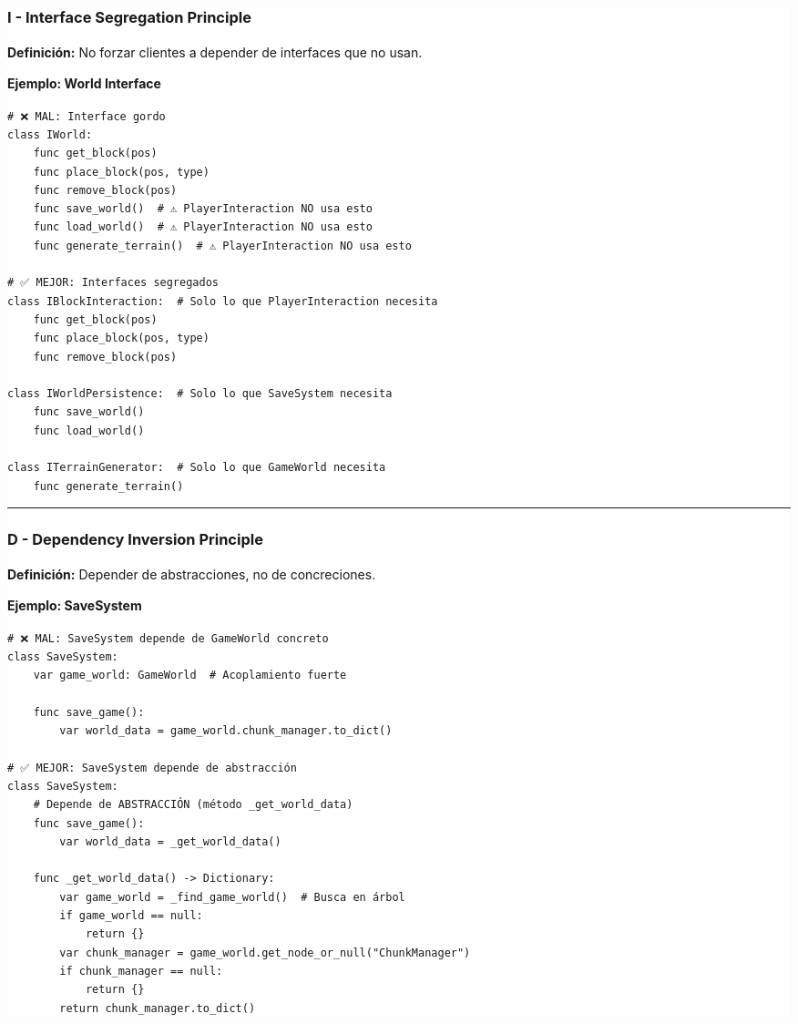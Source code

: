 
### I - Interface Segregation Principle

**Definición:** No forzar clientes a depender de interfaces que no usan.

**Ejemplo: World Interface**

```gdscript
# ❌ MAL: Interface gordo
class IWorld:
    func get_block(pos)
    func place_block(pos, type)
    func remove_block(pos)
    func save_world()  # ⚠️ PlayerInteraction NO usa esto
    func load_world()  # ⚠️ PlayerInteraction NO usa esto
    func generate_terrain()  # ⚠️ PlayerInteraction NO usa esto

# ✅ MEJOR: Interfaces segregados
class IBlockInteraction:  # Solo lo que PlayerInteraction necesita
    func get_block(pos)
    func place_block(pos, type)
    func remove_block(pos)

class IWorldPersistence:  # Solo lo que SaveSystem necesita
    func save_world()
    func load_world()

class ITerrainGenerator:  # Solo lo que GameWorld necesita
    func generate_terrain()
```

---

### D - Dependency Inversion Principle

**Definición:** Depender de abstracciones, no de concreciones.

**Ejemplo: SaveSystem**

```gdscript
# ❌ MAL: SaveSystem depende de GameWorld concreto
class SaveSystem:
    var game_world: GameWorld  # Acoplamiento fuerte

    func save_game():
        var world_data = game_world.chunk_manager.to_dict()

# ✅ MEJOR: SaveSystem depende de abstracción
class SaveSystem:
    # Depende de ABSTRACCIÓN (método _get_world_data)
    func save_game():
        var world_data = _get_world_data()

    func _get_world_data() -> Dictionary:
        var game_world = _find_game_world()  # Busca en árbol
        if game_world == null:
            return {}
        var chunk_manager = game_world.get_node_or_null("ChunkManager")
        if chunk_manager == null:
            return {}
        return chunk_manager.to_dict()
```
